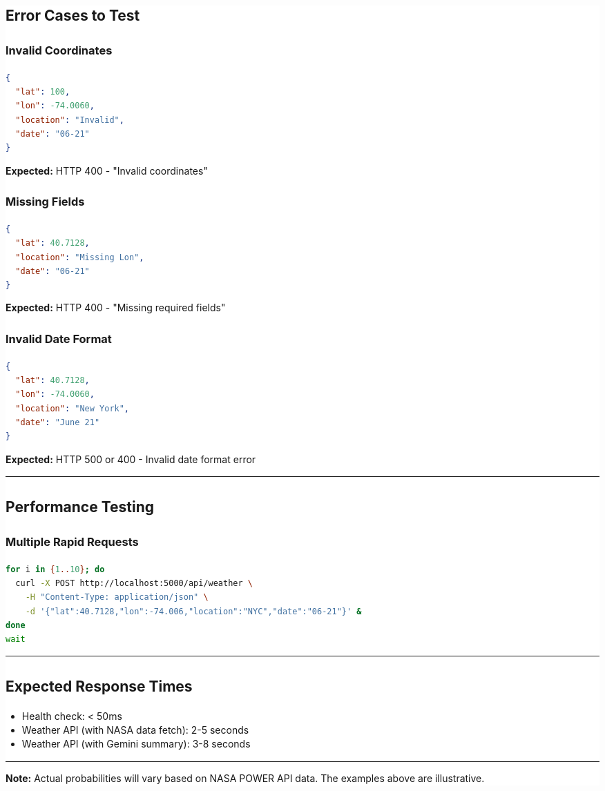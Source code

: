 
## Error Cases to Test

### Invalid Coordinates
```json
{
  "lat": 100,
  "lon": -74.0060,
  "location": "Invalid",
  "date": "06-21"
}
```

**Expected:** HTTP 400 - "Invalid coordinates"

### Missing Fields
```json
{
  "lat": 40.7128,
  "location": "Missing Lon",
  "date": "06-21"
}
```

**Expected:** HTTP 400 - "Missing required fields"

### Invalid Date Format
```json
{
  "lat": 40.7128,
  "lon": -74.0060,
  "location": "New York",
  "date": "June 21"
}
```

**Expected:** HTTP 500 or 400 - Invalid date format error

---

## Performance Testing

### Multiple Rapid Requests
```bash
for i in {1..10}; do
  curl -X POST http://localhost:5000/api/weather \
    -H "Content-Type: application/json" \
    -d '{"lat":40.7128,"lon":-74.006,"location":"NYC","date":"06-21"}' &
done
wait
```

---

## Expected Response Times

- Health check: < 50ms
- Weather API (with NASA data fetch): 2-5 seconds
- Weather API (with Gemini summary): 3-8 seconds

---

**Note:** Actual probabilities will vary based on NASA POWER API data. The examples above are illustrative.

